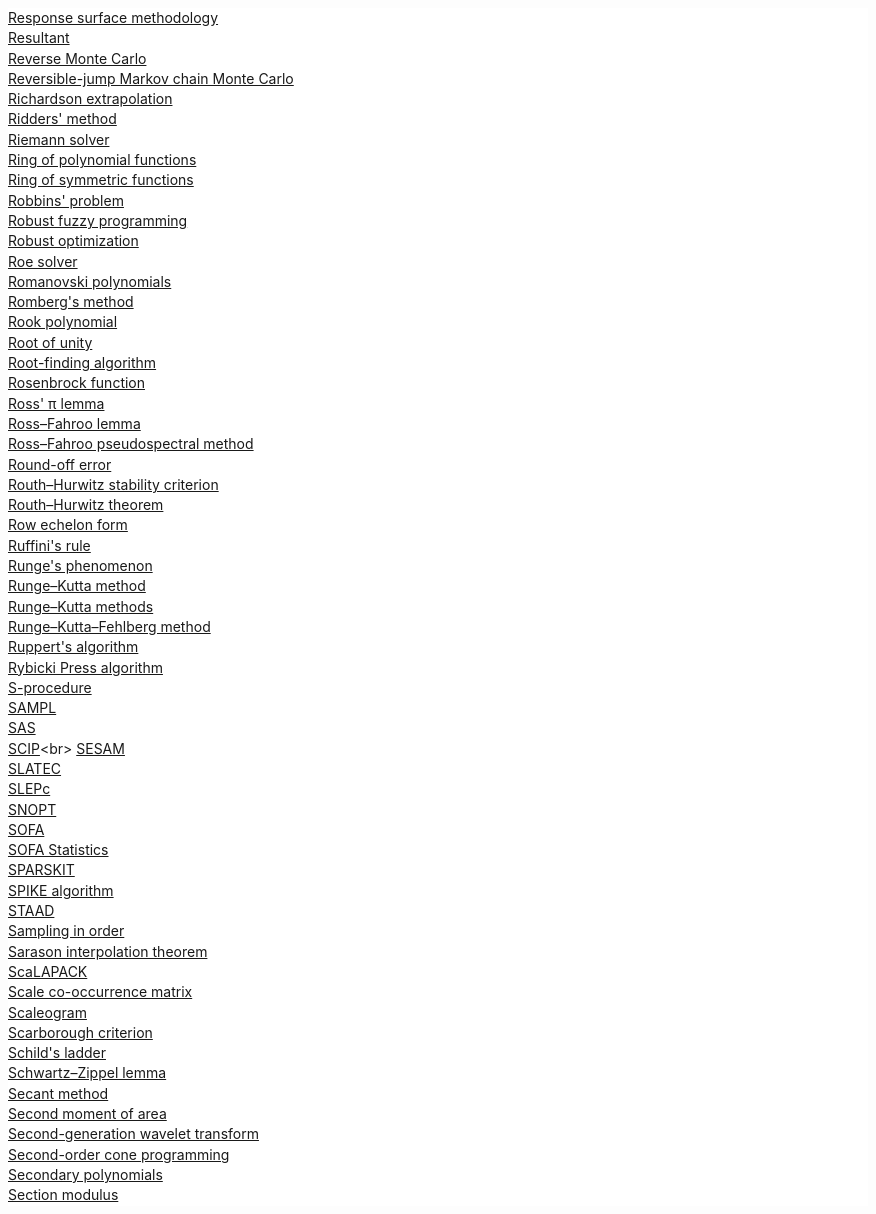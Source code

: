 [Response surface methodology](https://en.wikipedia.org/wiki/Response_surface_methodology)<br>
[Resultant](https://en.wikipedia.org/wiki/Resultant)<br>
[Reverse Monte Carlo](https://en.wikipedia.org/wiki/Reverse_Monte_Carlo)<br>
[Reversible-jump Markov chain Monte Carlo](https://en.wikipedia.org/wiki/Reversible-jump_Markov_chain_Monte_Carlo)<br>
[Richardson extrapolation](https://en.wikipedia.org/wiki/Richardson_extrapolation)<br>
[Ridders' method](https://en.wikipedia.org/wiki/Ridders'_method)<br>
[Riemann solver](https://en.wikipedia.org/wiki/Riemann_solver)<br>
[Ring of polynomial functions](https://en.wikipedia.org/wiki/Ring_of_polynomial_functions)<br>
[Ring of symmetric functions](https://en.wikipedia.org/wiki/Ring_of_symmetric_functions)<br>
[Robbins' problem](https://en.wikipedia.org/wiki/Robbins'_problem)<br>
[Robust fuzzy programming](https://en.wikipedia.org/wiki/Robust_fuzzy_programming)<br>
[Robust optimization](https://en.wikipedia.org/wiki/Robust_optimization)<br>
[Roe solver](https://en.wikipedia.org/wiki/Roe_solver)<br>
[Romanovski polynomials](https://en.wikipedia.org/wiki/Romanovski_polynomials)<br>
[Romberg's method](https://en.wikipedia.org/wiki/Romberg's_method)<br>
[Rook polynomial](https://en.wikipedia.org/wiki/Rook_polynomial)<br>
[Root of unity](https://en.wikipedia.org/wiki/Root_of_unity)<br>
[Root-finding algorithm](https://en.wikipedia.org/wiki/Root-finding_algorithm)<br>
[Rosenbrock function](https://en.wikipedia.org/wiki/Rosenbrock_function)<br>
[Ross' π lemma](https://en.wikipedia.org/wiki/Ross'_π_lemma)<br>
[Ross–Fahroo lemma](https://en.wikipedia.org/wiki/Ross–Fahroo_lemma)<br>
[Ross–Fahroo pseudospectral method](https://en.wikipedia.org/wiki/Ross–Fahroo_pseudospectral_method)<br>
[Round-off error](https://en.wikipedia.org/wiki/Round-off_error)<br>
[Routh–Hurwitz stability criterion](https://en.wikipedia.org/wiki/Routh–Hurwitz_stability_criterion)<br>
[Routh–Hurwitz theorem](https://en.wikipedia.org/wiki/Routh–Hurwitz_theorem)<br>
[Row echelon form](https://en.wikipedia.org/wiki/Row_echelon_form)<br>
[Ruffini's rule](https://en.wikipedia.org/wiki/Ruffini's_rule)<br>
[Runge's phenomenon](https://en.wikipedia.org/wiki/Runge's_phenomenon)<br>
[Runge–Kutta method](https://en.wikipedia.org/wiki/Runge–Kutta_method_(SDE))<br>
[Runge–Kutta methods](https://en.wikipedia.org/wiki/Runge–Kutta_methods)<br>
[Runge–Kutta–Fehlberg method](https://en.wikipedia.org/wiki/Runge–Kutta–Fehlberg_method)<br>
[Ruppert's algorithm](https://en.wikipedia.org/wiki/Ruppert's_algorithm)<br>
[Rybicki Press algorithm](https://en.wikipedia.org/wiki/Rybicki_Press_algorithm)<br>
[S-procedure](https://en.wikipedia.org/wiki/S-procedure)<br>
[SAMPL](https://en.wikipedia.org/wiki/SAMPL)<br>
[SAS](https://en.wikipedia.org/wiki/SAS_(software))<br>
[SCIP](https://en.wikipedia.org/wiki/SCIP_(optimization_software))<br>
[SESAM](https://en.wikipedia.org/wiki/SESAM_(FEM))<br>
[SLATEC](https://en.wikipedia.org/wiki/SLATEC)<br>
[SLEPc](https://en.wikipedia.org/wiki/SLEPc)<br>
[SNOPT](https://en.wikipedia.org/wiki/SNOPT)<br>
[SOFA](https://en.wikipedia.org/wiki/SOFA_(astronomy))<br>
[SOFA Statistics](https://en.wikipedia.org/wiki/SOFA_Statistics)<br>
[SPARSKIT](https://en.wikipedia.org/wiki/SPARSKIT)<br>
[SPIKE algorithm](https://en.wikipedia.org/wiki/SPIKE_algorithm)<br>
[STAAD](https://en.wikipedia.org/wiki/STAAD)<br>
[Sampling in order](https://en.wikipedia.org/wiki/Sampling_in_order)<br>
[Sarason interpolation theorem](https://en.wikipedia.org/wiki/Sarason_interpolation_theorem)<br>
[ScaLAPACK](https://en.wikipedia.org/wiki/ScaLAPACK)<br>
[Scale co-occurrence matrix](https://en.wikipedia.org/wiki/Scale_co-occurrence_matrix)<br>
[Scaleogram](https://en.wikipedia.org/wiki/Scaleogram)<br>
[Scarborough criterion](https://en.wikipedia.org/wiki/Scarborough_criterion)<br>
[Schild's ladder](https://en.wikipedia.org/wiki/Schild's_ladder)<br>
[Schwartz–Zippel lemma](https://en.wikipedia.org/wiki/Schwartz–Zippel_lemma)<br>
[Secant method](https://en.wikipedia.org/wiki/Secant_method)<br>
[Second moment of area](https://en.wikipedia.org/wiki/Second_moment_of_area)<br>
[Second-generation wavelet transform](https://en.wikipedia.org/wiki/Second-generation_wavelet_transform)<br>
[Second-order cone programming](https://en.wikipedia.org/wiki/Second-order_cone_programming)<br>
[Secondary polynomials](https://en.wikipedia.org/wiki/Secondary_polynomials)<br>
[Section modulus](https://en.wikipedia.org/wiki/Section_modulus)<br>